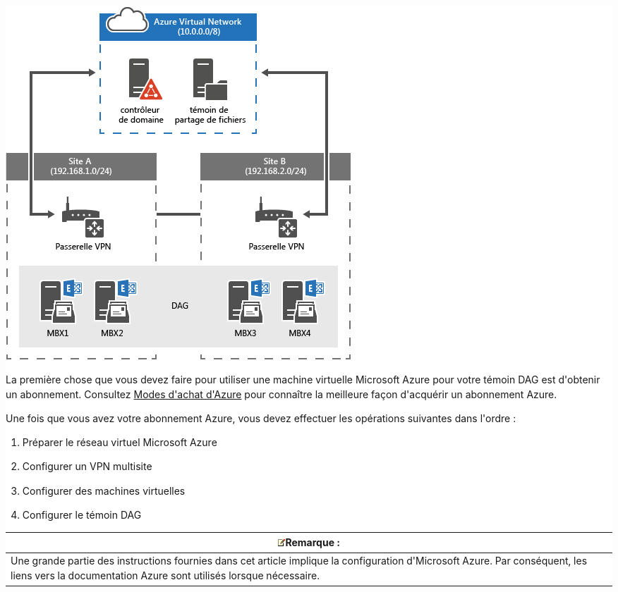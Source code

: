 ![Vue d’ensemble du témoin de groupe de disponibilité de base de données (DAG) Exchange sur Azure](images/Dn903504.7cbda882-bbae-4be7-b0ea-60947b8aa4ef(EXCHG.150).png "Vue d’ensemble du témoin de groupe de disponibilité de base de données (DAG) Exchange sur Azure")

La première chose que vous devez faire pour utiliser une machine virtuelle Microsoft Azure pour votre témoin DAG est d'obtenir un abonnement. Consultez [Modes d'achat d'Azure](http://go.microsoft.com/fwlink/?linkid=398989) pour connaître la meilleure façon d'acquérir un abonnement Azure.

Une fois que vous avez votre abonnement Azure, vous devez effectuer les opérations suivantes dans l'ordre :

1.  Préparer le réseau virtuel Microsoft Azure

2.  Configurer un VPN multisite

3.  Configurer des machines virtuelles

4.  Configurer le témoin DAG

<table>
<thead>
<tr class="header">
<th><img src="images/JJ159664.note(EXCHG.150).gif" title="Remarque" alt="Remarque" />Remarque :</th>
</tr>
</thead>
<tbody>
<tr class="odd">
<td>Une grande partie des instructions fournies dans cet article implique la configuration d'Microsoft Azure. Par conséquent, les liens vers la documentation Azure sont utilisés lorsque nécessaire.</td>
</tr>
</tbody>
</table>
